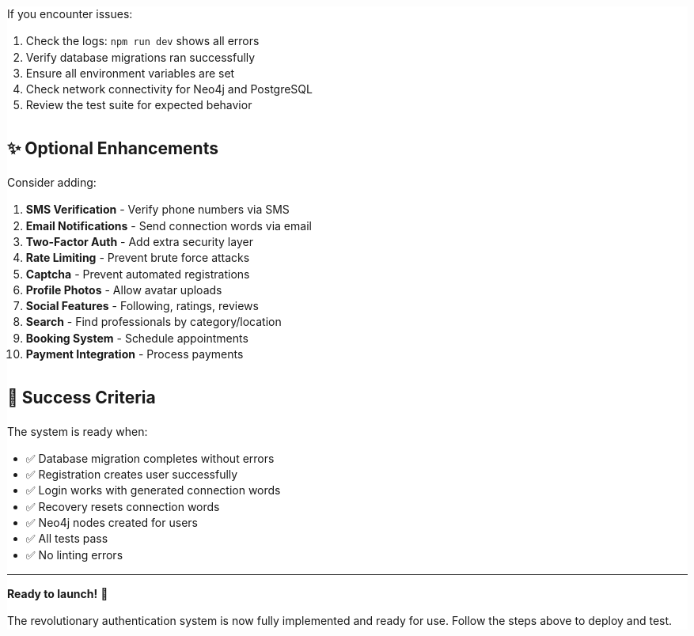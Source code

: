 If you encounter issues:
1. Check the logs: `npm run dev` shows all errors
2. Verify database migrations ran successfully
3. Ensure all environment variables are set
4. Check network connectivity for Neo4j and PostgreSQL
5. Review the test suite for expected behavior

## ✨ Optional Enhancements

Consider adding:
1. **SMS Verification** - Verify phone numbers via SMS
2. **Email Notifications** - Send connection words via email
3. **Two-Factor Auth** - Add extra security layer
4. **Rate Limiting** - Prevent brute force attacks
5. **Captcha** - Prevent automated registrations
6. **Profile Photos** - Allow avatar uploads
7. **Social Features** - Following, ratings, reviews
8. **Search** - Find professionals by category/location
9. **Booking System** - Schedule appointments
10. **Payment Integration** - Process payments

## 🎯 Success Criteria

The system is ready when:
- ✅ Database migration completes without errors
- ✅ Registration creates user successfully
- ✅ Login works with generated connection words
- ✅ Recovery resets connection words
- ✅ Neo4j nodes created for users
- ✅ All tests pass
- ✅ No linting errors

---

**Ready to launch!** 🚀

The revolutionary authentication system is now fully implemented and ready for use. Follow the steps above to deploy and test.
